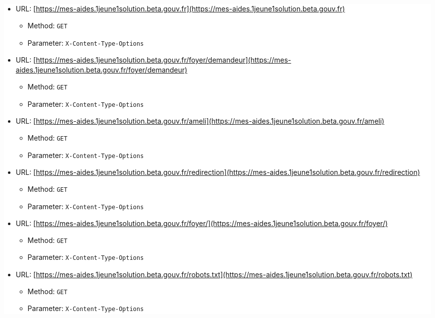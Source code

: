   
  
  
* URL: [https://mes-aides.1jeune1solution.beta.gouv.fr](https://mes-aides.1jeune1solution.beta.gouv.fr)
  
  
  * Method: `GET`
  
  
  * Parameter: `X-Content-Type-Options`
  
  
  
  
* URL: [https://mes-aides.1jeune1solution.beta.gouv.fr/foyer/demandeur](https://mes-aides.1jeune1solution.beta.gouv.fr/foyer/demandeur)
  
  
  * Method: `GET`
  
  
  * Parameter: `X-Content-Type-Options`
  
  
  
  
* URL: [https://mes-aides.1jeune1solution.beta.gouv.fr/ameli](https://mes-aides.1jeune1solution.beta.gouv.fr/ameli)
  
  
  * Method: `GET`
  
  
  * Parameter: `X-Content-Type-Options`
  
  
  
  
* URL: [https://mes-aides.1jeune1solution.beta.gouv.fr/redirection](https://mes-aides.1jeune1solution.beta.gouv.fr/redirection)
  
  
  * Method: `GET`
  
  
  * Parameter: `X-Content-Type-Options`
  
  
  
  
* URL: [https://mes-aides.1jeune1solution.beta.gouv.fr/foyer/](https://mes-aides.1jeune1solution.beta.gouv.fr/foyer/)
  
  
  * Method: `GET`
  
  
  * Parameter: `X-Content-Type-Options`
  
  
  
  
* URL: [https://mes-aides.1jeune1solution.beta.gouv.fr/robots.txt](https://mes-aides.1jeune1solution.beta.gouv.fr/robots.txt)
  
  
  * Method: `GET`
  
  
  * Parameter: `X-Content-Type-Options`
  
  